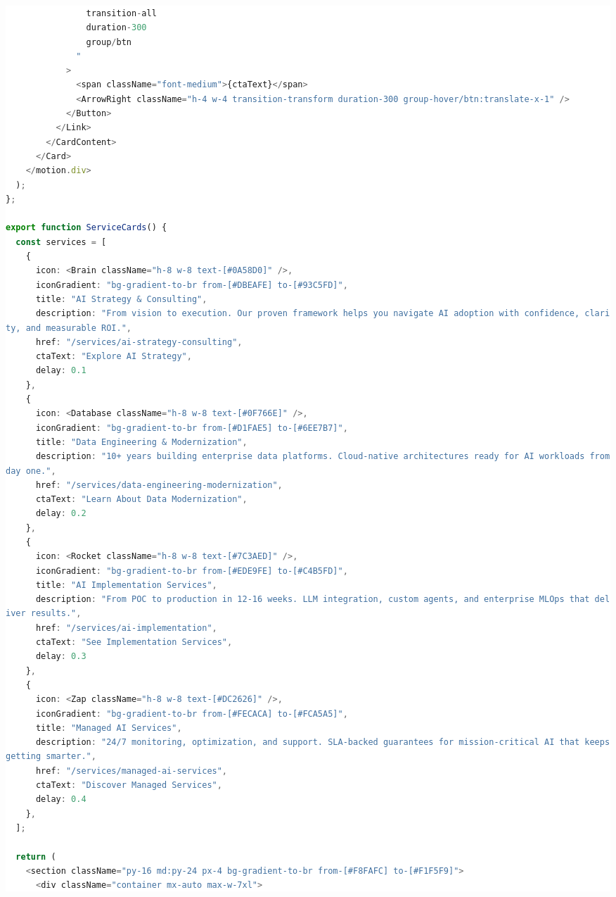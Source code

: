 ```typescript
                transition-all
                duration-300
                group/btn
              "
            >
              <span className="font-medium">{ctaText}</span>
              <ArrowRight className="h-4 w-4 transition-transform duration-300 group-hover/btn:translate-x-1" />
            </Button>
          </Link>
        </CardContent>
      </Card>
    </motion.div>
  );
};

export function ServiceCards() {
  const services = [
    {
      icon: <Brain className="h-8 w-8 text-[#0A58D0]" />,
      iconGradient: "bg-gradient-to-br from-[#DBEAFE] to-[#93C5FD]",
      title: "AI Strategy & Consulting",
      description: "From vision to execution. Our proven framework helps you navigate AI adoption with confidence, clarity, and measurable ROI.",
      href: "/services/ai-strategy-consulting",
      ctaText: "Explore AI Strategy",
      delay: 0.1
    },
    {
      icon: <Database className="h-8 w-8 text-[#0F766E]" />,
      iconGradient: "bg-gradient-to-br from-[#D1FAE5] to-[#6EE7B7]",
      title: "Data Engineering & Modernization",
      description: "10+ years building enterprise data platforms. Cloud-native architectures ready for AI workloads from day one.",
      href: "/services/data-engineering-modernization",
      ctaText: "Learn About Data Modernization",
      delay: 0.2
    },
    {
      icon: <Rocket className="h-8 w-8 text-[#7C3AED]" />,
      iconGradient: "bg-gradient-to-br from-[#EDE9FE] to-[#C4B5FD]",
      title: "AI Implementation Services",
      description: "From POC to production in 12-16 weeks. LLM integration, custom agents, and enterprise MLOps that deliver results.",
      href: "/services/ai-implementation",
      ctaText: "See Implementation Services",
      delay: 0.3
    },
    {
      icon: <Zap className="h-8 w-8 text-[#DC2626]" />,
      iconGradient: "bg-gradient-to-br from-[#FECACA] to-[#FCA5A5]",
      title: "Managed AI Services",
      description: "24/7 monitoring, optimization, and support. SLA-backed guarantees for mission-critical AI that keeps getting smarter.",
      href: "/services/managed-ai-services",
      ctaText: "Discover Managed Services",
      delay: 0.4
    },
  ];

  return (
    <section className="py-16 md:py-24 px-4 bg-gradient-to-br from-[#F8FAFC] to-[#F1F5F9]">
      <div className="container mx-auto max-w-7xl">
```